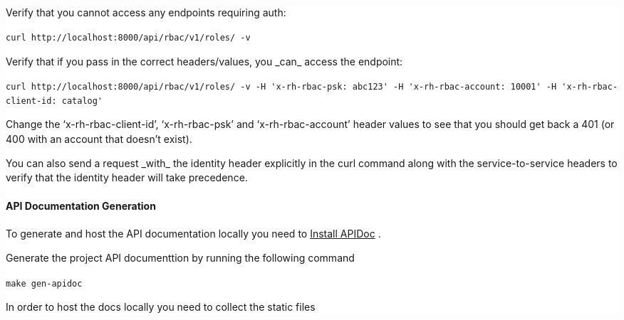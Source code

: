 </div>

Verify that you cannot access any endpoints requiring auth:

<div class="highlight-default notranslate">

<div class="highlight">

    curl http://localhost:8000/api/rbac/v1/roles/ -v

</div>

</div>

Verify that if you pass in the correct headers/values, you \_can\_
access the endpoint:

<div class="highlight-default notranslate">

<div class="highlight">

    curl http://localhost:8000/api/rbac/v1/roles/ -v -H 'x-rh-rbac-psk: abc123' -H 'x-rh-rbac-account: 10001' -H 'x-rh-rbac-client-id: catalog'

</div>

</div>

Change the ‘x-rh-rbac-client-id’, ‘x-rh-rbac-psk’ and
‘x-rh-rbac-account’ header values to see that you should get back a
401 (or 400 with an account that doesn’t exist).

You can also send a request \_with\_ the identity header explicitly in
the curl command along with the service-to-service headers to verify
that the identity header will take precedence.

</div>

</div>

<div id="api-documentation-generation" class="section">

#### API Documentation Generation

To generate and host the API documentation locally you need to [Install
APIDoc](http://apidocjs.com/#install) .

Generate the project API documenttion by running the following command

<div class="highlight-default notranslate">

<div class="highlight">

    make gen-apidoc

</div>

</div>

In order to host the docs locally you need to collect the static files

<div class="highlight-default notranslate">
